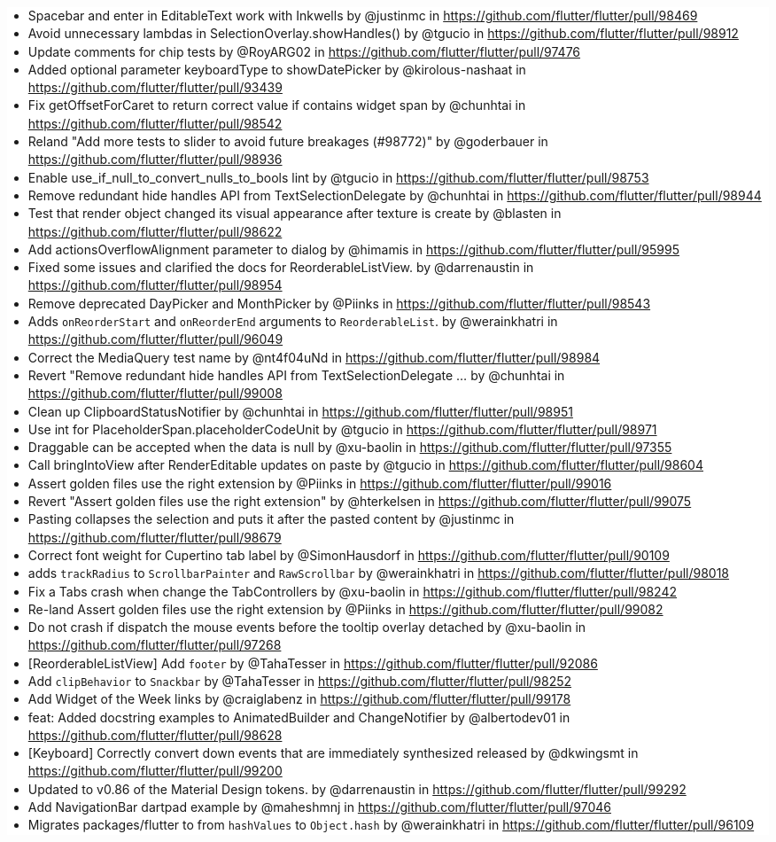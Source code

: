 * Spacebar and enter in EditableText work with Inkwells by @justinmc in https://github.com/flutter/flutter/pull/98469
* Avoid unnecessary lambdas in SelectionOverlay.showHandles() by @tgucio in https://github.com/flutter/flutter/pull/98912
* Update comments for chip tests by @RoyARG02 in https://github.com/flutter/flutter/pull/97476
* Added optional parameter keyboardType to showDatePicker by @kirolous-nashaat in https://github.com/flutter/flutter/pull/93439
* Fix getOffsetForCaret to return correct value if contains widget span by @chunhtai in https://github.com/flutter/flutter/pull/98542
* Reland "Add more tests to slider to avoid future breakages (#98772)" by @goderbauer in https://github.com/flutter/flutter/pull/98936
* Enable use_if_null_to_convert_nulls_to_bools lint by @tgucio in https://github.com/flutter/flutter/pull/98753
* Remove redundant hide handles API from TextSelectionDelegate by @chunhtai in https://github.com/flutter/flutter/pull/98944
* Test that render object changed its visual appearance after texture is create by @blasten in https://github.com/flutter/flutter/pull/98622
* Add actionsOverflowAlignment parameter to dialog by @himamis in https://github.com/flutter/flutter/pull/95995
* Fixed some issues and clarified the docs for ReorderableListView. by @darrenaustin in https://github.com/flutter/flutter/pull/98954
* Remove deprecated DayPicker and MonthPicker by @Piinks in https://github.com/flutter/flutter/pull/98543
* Adds `onReorderStart` and `onReorderEnd` arguments to `ReorderableList`. by @werainkhatri in https://github.com/flutter/flutter/pull/96049
* Correct the MediaQuery test name by @nt4f04uNd in https://github.com/flutter/flutter/pull/98984
* Revert "Remove redundant hide handles API from TextSelectionDelegate … by @chunhtai in https://github.com/flutter/flutter/pull/99008
* Clean up ClipboardStatusNotifier by @chunhtai in https://github.com/flutter/flutter/pull/98951
* Use int for PlaceholderSpan.placeholderCodeUnit by @tgucio in https://github.com/flutter/flutter/pull/98971
* Draggable can be accepted when the data is null by @xu-baolin in https://github.com/flutter/flutter/pull/97355
* Call bringIntoView after RenderEditable updates on paste by @tgucio in https://github.com/flutter/flutter/pull/98604
* Assert golden files use the right extension by @Piinks in https://github.com/flutter/flutter/pull/99016
* Revert "Assert golden files use the right extension" by @hterkelsen in https://github.com/flutter/flutter/pull/99075
* Pasting collapses the selection and puts it after the pasted content by @justinmc in https://github.com/flutter/flutter/pull/98679
* Correct font weight for Cupertino tab label by @SimonHausdorf in https://github.com/flutter/flutter/pull/90109
* adds `trackRadius` to `ScrollbarPainter` and `RawScrollbar` by @werainkhatri in https://github.com/flutter/flutter/pull/98018
* Fix a Tabs crash when change the TabControllers by @xu-baolin in https://github.com/flutter/flutter/pull/98242
* Re-land Assert golden files use the right extension by @Piinks in https://github.com/flutter/flutter/pull/99082
* Do not crash if dispatch the mouse events before the tooltip overlay detached by @xu-baolin in https://github.com/flutter/flutter/pull/97268
* [ReorderableListView] Add `footer` by @TahaTesser in https://github.com/flutter/flutter/pull/92086
* Add `clipBehavior` to `Snackbar` by @TahaTesser in https://github.com/flutter/flutter/pull/98252
* Add Widget of the Week links by @craiglabenz in https://github.com/flutter/flutter/pull/99178
* feat: Added docstring examples to AnimatedBuilder and ChangeNotifier by @albertodev01 in https://github.com/flutter/flutter/pull/98628
* [Keyboard] Correctly convert down events that are immediately synthesized released by @dkwingsmt in https://github.com/flutter/flutter/pull/99200
* Updated to v0.86 of the Material Design tokens. by @darrenaustin in https://github.com/flutter/flutter/pull/99292
* Add NavigationBar dartpad example  by @maheshmnj in https://github.com/flutter/flutter/pull/97046
* Migrates packages/flutter to from `hashValues` to `Object.hash` by @werainkhatri in https://github.com/flutter/flutter/pull/96109

[Hotfixes to the Stable Channel]: {{site.github}}/flutter/flutter/wiki/Hotfixes-to-the-Stable-Channel